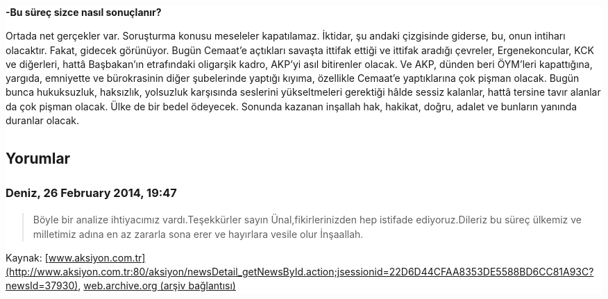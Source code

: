    <p>
    <strong>
     -Bu süreç sizce nasıl sonuçlanır?
    </strong>
   </p>
   <p>
    Ortada net gerçekler var. Soruşturma konusu meseleler kapatılamaz. İktidar, şu andaki çizgisinde giderse, bu, onun intiharı olacaktır. Fakat, gidecek görünüyor. Bugün Cemaat’e açtıkları savaşta ittifak ettiği ve ittifak aradığı çevreler, Ergenekoncular, KCK ve diğerleri, hattâ Başbakan’ın etrafındaki oligarşik kadro, AKP’yi asıl bitirenler olacak. Ve AKP, dünden beri ÖYM’leri kapattığına, yargıda, emniyette ve bürokrasinin diğer şubelerinde yaptığı kıyıma, özellikle Cemaat’e yaptıklarına çok pişman olacak. Bugün bunca hukuksuzluk, haksızlık, yolsuzluk karşısında seslerini yükseltmeleri gerektiği hâlde sessiz kalanlar, hattâ tersine tavır alanlar da çok pişman olacak. Ülke de bir bedel ödeyecek. Sonunda kazanan inşallah hak, hakikat, doğru, adalet ve bunların yanında duranlar olacak.
   </p>
  </font>
 </div>
 <div>
 </div>
 <div>
 </div>
</div>


## Yorumlar

### Deniz, 26 February 2014, 19:47
> Böyle bir analize ihtiyacımız vardı.Teşekkürler sayın Ünal,fikirlerinizden hep istifade ediyoruz.Dileriz bu süreç ülkemiz ve milletimiz adına en az zararla sona erer ve hayırlara vesile olur İnşaallah.

Kaynak: [www.aksiyon.com.tr](http://www.aksiyon.com.tr:80/aksiyon/newsDetail_getNewsById.action;jsessionid=22D6D44CFAA8353DE5588BD6CC81A93C?newsId=37930), [web.archive.org (arşiv bağlantısı)](http://web.archive.org/web/20140831094703/http://www.aksiyon.com.tr:80/aksiyon/newsDetail_getNewsById.action;jsessionid=22D6D44CFAA8353DE5588BD6CC81A93C?newsId=37930)

